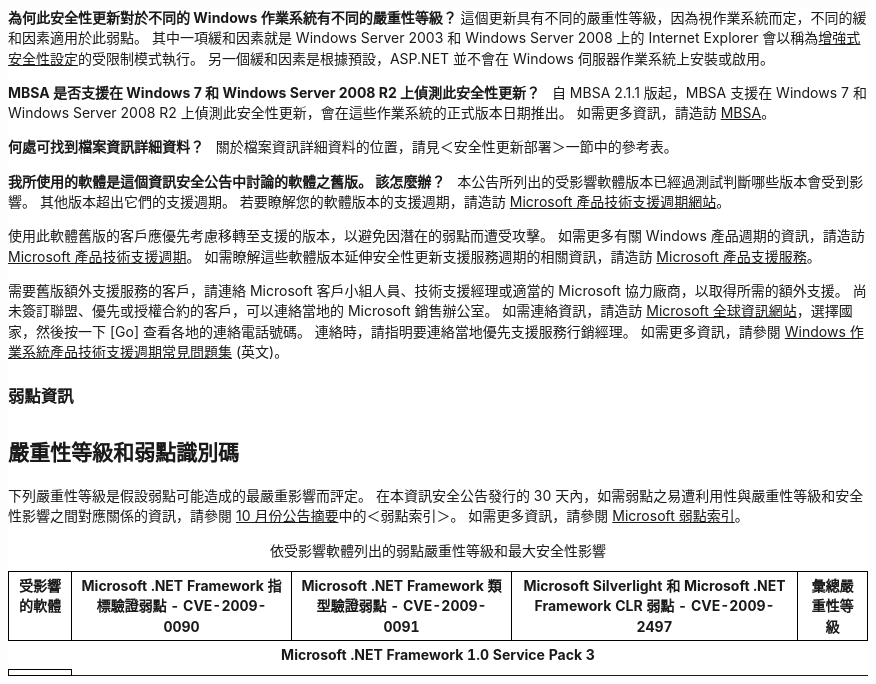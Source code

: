 **為何此安全性更新對於不同的 Windows 作業系統有不同的嚴重性等級？**
這個更新具有不同的嚴重性等級，因為視作業系統而定，不同的緩和因素適用於此弱點。 其中一項緩和因素就是 Windows Server 2003 和 Windows Server 2008 上的 Internet Explorer 會以稱為[增強式安全性設定](http://go.microsoft.com/fwlink/?linkid=92039)的受限制模式執行。 另一個緩和因素是根據預設，ASP.NET 並不會在 Windows 伺服器作業系統上安裝或啟用。

**MBSA 是否支援在 Windows 7 和 Windows Server 2008 R2 上偵測此安全性更新？**  
自 MBSA 2.1.1 版起，MBSA 支援在 Windows 7 和 Windows Server 2008 R2 上偵測此安全性更新，會在這些作業系統的正式版本日期推出。 如需更多資訊，請造訪 [MBSA](http://www.microsoft.com/mbsa)。

**何處可找到檔案資訊詳細資料？**  
關於檔案資訊詳細資料的位置，請見＜安全性更新部署＞一節中的參考表。

**我所使用的軟體是這個資訊安全公告中討論的軟體之舊版。 該怎麼辦？**  
本公告所列出的受影響軟體版本已經過測試判斷哪些版本會受到影響。 其他版本超出它們的支援週期。 若要瞭解您的軟體版本的支援週期，請造訪 [Microsoft 產品技術支援週期網站](http://go.microsoft.com/fwlink/?linkid=21742)。

使用此軟體舊版的客戶應優先考慮移轉至支援的版本，以避免因潛在的弱點而遭受攻擊。 如需更多有關 Windows 產品週期的資訊，請造訪 [Microsoft 產品技術支援週期](http://go.microsoft.com/fwlink/?linkid=21742)。 如需瞭解這些軟體版本延伸安全性更新支援服務週期的相關資訊，請造訪 [Microsoft 產品支援服務](http://go.microsoft.com/fwlink/?linkid=33328)。

需要舊版額外支援服務的客戶，請連絡 Microsoft 客戶小組人員、技術支援經理或適當的 Microsoft 協力廠商，以取得所需的額外支援。 尚未簽訂聯盟、優先或授權合約的客戶，可以連絡當地的 Microsoft 銷售辦公室。 如需連絡資訊，請造訪 [Microsoft 全球資訊網站](http://go.microsoft.com/fwlink/?linkid=33329)，選擇國家，然後按一下 \[Go\] 查看各地的連絡電話號碼。 連絡時，請指明要連絡當地優先支援服務行銷經理。 如需更多資訊，請參閱 [Windows 作業系統產品技術支援週期常見問題集](http://go.microsoft.com/fwlink/?linkid=33330) (英文)。

### 弱點資訊

嚴重性等級和弱點識別碼
----------------------

<span></span>
下列嚴重性等級是假設弱點可能造成的最嚴重影響而評定。 在本資訊安全公告發行的 30 天內，如需弱點之易遭利用性與嚴重性等級和安全性影響之間對應關係的資訊，請參閱 [10 月份公告摘要](http://technet.microsoft.com/security/bulletin/ms09-oct)中的＜弱點索引＞。 如需更多資訊，請參閱 [Microsoft 弱點索引](http://technet.microsoft.com/en-us/security/cc998259.aspx)。

<p></p>

<table class="dataTable">
<caption>
依受影響軟體列出的弱點嚴重性等級和最大安全性影響
</caption>
<tr class="thead">
<th style="border:1px solid black;" >
受影響的軟體
</th>
<th style="border:1px solid black;" >
Microsoft .NET Framework 指標驗證弱點 - CVE-2009-0090
</th>
<th style="border:1px solid black;" >
Microsoft .NET Framework 類型驗證弱點 - CVE-2009-0091
</th>
<th style="border:1px solid black;" >
Microsoft Silverlight 和 Microsoft .NET Framework CLR 弱點 - CVE-2009-2497
</th>
<th style="border:1px solid black;" >
彙總嚴重性等級
</th>
</tr>
<tr>
<th colspan="5">
Microsoft .NET Framework 1.0 Service Pack 3
</th>
</tr>
<tr>
<td style="border:1px solid black;">